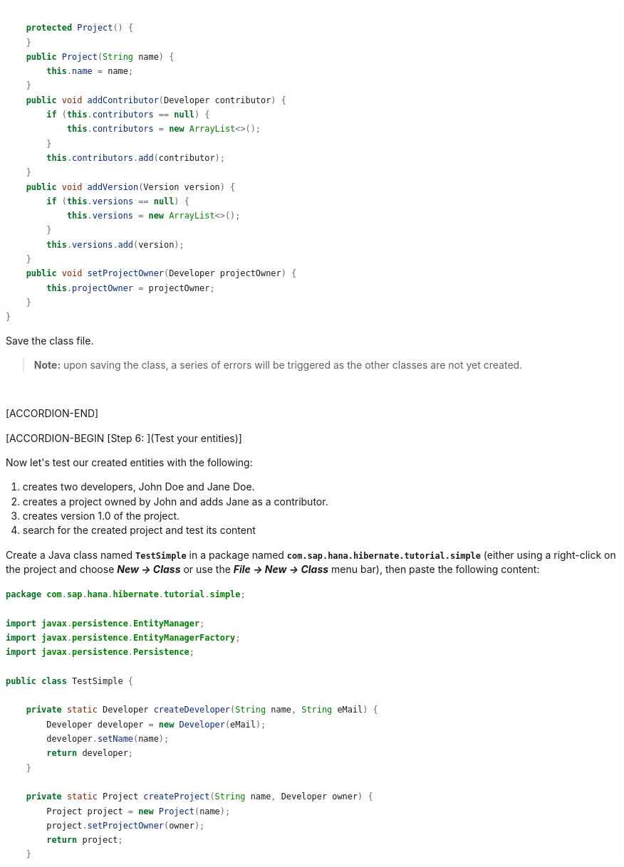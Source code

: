 ```java

	protected Project() {
	}
	public Project(String name) {
		this.name = name;
	}
	public void addContributor(Developer contributor) {
		if (this.contributors == null) {
			this.contributors = new ArrayList<>();
		}
		this.contributors.add(contributor);
	}
	public void addVersion(Version version) {
		if (this.versions == null) {
			this.versions = new ArrayList<>();
		}
		this.versions.add(version);
	}
	public void setProjectOwner(Developer projectOwner) {
		this.projectOwner = projectOwner;
	}
}
```

Save the class file.

> **Note:** upon saving the class, a series of errors will be triggered as the other classes are not yet created.

&nbsp;

[ACCORDION-END]

[ACCORDION-BEGIN [Step 6: ](Test your entities)]

Now let's test our created entities with the following:

 1. creates two developers, John Doe and Jane Doe.
 2. creates a project owned by John and adds Jane as a contributor.
 3. creates version 1.0 of the project.
 4. search for the created project and test its content

Create a Java class named **`TestSimple`** in a package named **`com.sap.hana.hibernate.tutorial.simple`** (either using a right-click on the project and choose ***New -> Class*** or use the ***File -> New -> Class*** menu bar), then paste the following content:

```java
package com.sap.hana.hibernate.tutorial.simple;

import javax.persistence.EntityManager;
import javax.persistence.EntityManagerFactory;
import javax.persistence.Persistence;

public class TestSimple {

	private static Developer createDeveloper(String name, String eMail) {
		Developer developer = new Developer(eMail);
		developer.setName(name);
		return developer;
	}

	private static Project createProject(String name, Developer owner) {
		Project project = new Project(name);
		project.setProjectOwner(owner);
		return project;
	}

```